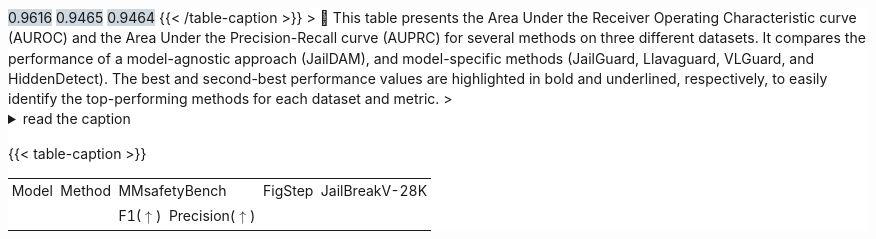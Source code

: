 <td class="ltx_td ltx_nopad_l ltx_nopad_r ltx_align_center ltx_border_bb ltx_border_r" id="S4.T3.8.8.19.8" style="padding:2.5pt 0.6pt;"><span class="ltx_text ltx_font_bold" id="S4.T3.8.8.19.8.1" style="background-color:#CDD8E1;">0.9616</span></td>
<td class="ltx_td ltx_nopad_l ltx_nopad_r ltx_align_center ltx_border_bb" id="S4.T3.8.8.19.9" style="padding:2.5pt 0.6pt;"><span class="ltx_text ltx_font_bold" id="S4.T3.8.8.19.9.1" style="background-color:#CDD8E1;">0.9465</span></td>
<td class="ltx_td ltx_nopad_l ltx_nopad_r ltx_align_center ltx_border_bb" id="S4.T3.8.8.19.10" style="padding:2.5pt 0.6pt;"><span class="ltx_text ltx_font_bold" id="S4.T3.8.8.19.10.1" style="background-color:#CDD8E1;">0.9464</span></td>
</tr>
</table>{{< /table-caption >}}
> 🔼 This table presents the Area Under the Receiver Operating Characteristic curve (AUROC) and the Area Under the Precision-Recall curve (AUPRC) for several methods on three different datasets.  It compares the performance of a model-agnostic approach (JailDAM), and model-specific methods (JailGuard, Llavaguard, VLGuard, and HiddenDetect).  The best and second-best performance values are highlighted in bold and underlined, respectively, to easily identify the top-performing methods for each dataset and metric.
> <details><summary>read the caption</summary></details>

{{< table-caption >}}
<table class="ltx_tabular ltx_align_middle" id="S4.T4.9.9">
<tr class="ltx_tr" id="S4.T4.9.9.10">
<td class="ltx_td ltx_align_center ltx_border_tt" id="S4.T4.9.9.10.1" rowspan="2" style="padding-left:2.8pt;padding-right:2.8pt;"><span class="ltx_text ltx_font_bold" id="S4.T4.9.9.10.1.1">Model</span></td>
<td class="ltx_td ltx_align_center ltx_border_r ltx_border_tt" id="S4.T4.9.9.10.2" rowspan="2" style="padding-left:2.8pt;padding-right:2.8pt;"><span class="ltx_text ltx_font_bold" id="S4.T4.9.9.10.2.1">Method</span></td>
<td class="ltx_td ltx_align_center ltx_border_tt" colspan="3" id="S4.T4.9.9.10.3" style="padding-left:2.8pt;padding-right:2.8pt;"><span class="ltx_text ltx_font_bold" id="S4.T4.9.9.10.3.1">MMsafetyBench</span></td>
<td class="ltx_td ltx_align_center ltx_border_tt" colspan="3" id="S4.T4.9.9.10.4" style="padding-left:2.8pt;padding-right:2.8pt;"><span class="ltx_text ltx_font_bold" id="S4.T4.9.9.10.4.1">FigStep</span></td>
<td class="ltx_td ltx_align_center ltx_border_tt" colspan="3" id="S4.T4.9.9.10.5" style="padding-left:2.8pt;padding-right:2.8pt;"><span class="ltx_text ltx_font_bold" id="S4.T4.9.9.10.5.1">JailBreakV-28K</span></td>
</tr>
<tr class="ltx_tr" id="S4.T4.9.9.9">
<td class="ltx_td ltx_align_center ltx_border_t" id="S4.T4.1.1.1.1" style="padding-left:2.8pt;padding-right:2.8pt;"><span class="ltx_text ltx_font_bold" id="S4.T4.1.1.1.1.1">F1(<math alttext="\uparrow" class="ltx_Math" display="inline" id="S4.T4.1.1.1.1.1.m1.1"><semantics id="S4.T4.1.1.1.1.1.m1.1a"><mo id="S4.T4.1.1.1.1.1.m1.1.1" stretchy="false" xref="S4.T4.1.1.1.1.1.m1.1.1.cmml">↑</mo><annotation-xml encoding="MathML-Content" id="S4.T4.1.1.1.1.1.m1.1b"><ci id="S4.T4.1.1.1.1.1.m1.1.1.cmml" xref="S4.T4.1.1.1.1.1.m1.1.1">↑</ci></annotation-xml><annotation encoding="application/x-tex" id="S4.T4.1.1.1.1.1.m1.1c">\uparrow</annotation><annotation encoding="application/x-llamapun" id="S4.T4.1.1.1.1.1.m1.1d">↑</annotation></semantics></math>)</span></td>
<td class="ltx_td ltx_align_center ltx_border_t" id="S4.T4.2.2.2.2" style="padding-left:2.8pt;padding-right:2.8pt;"><span class="ltx_text ltx_font_bold" id="S4.T4.2.2.2.2.1">Precision(<math alttext="\uparrow" class="ltx_Math" display="inline" id="S4.T4.2.2.2.2.1.m1.1"><semantics id="S4.T4.2.2.2.2.1.m1.1a"><mo id="S4.T4.2.2.2.2.1.m1.1.1" stretchy="false" xref="S4.T4.2.2.2.2.1.m1.1.1.cmml">↑</mo><annotation-xml encoding="MathML-Content" id="S4.T4.2.2.2.2.1.m1.1b"><ci id="S4.T4.2.2.2.2.1.m1.1.1.cmml" xref="S4.T4.2.2.2.2.1.m1.1.1">↑</ci></annotation-xml><annotation encoding="application/x-tex" id="S4.T4.2.2.2.2.1.m1.1c">\uparrow</annotation><annotation encoding="application/x-llamapun" id="S4.T4.2.2.2.2.1.m1.1d">↑</annotation></semantics></math>)</span></td>